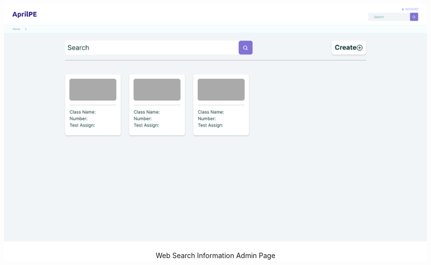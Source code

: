![image](Layout/Web_Search_Info.png)
<p style align="center"> Web Search Information Admin Page </p>
